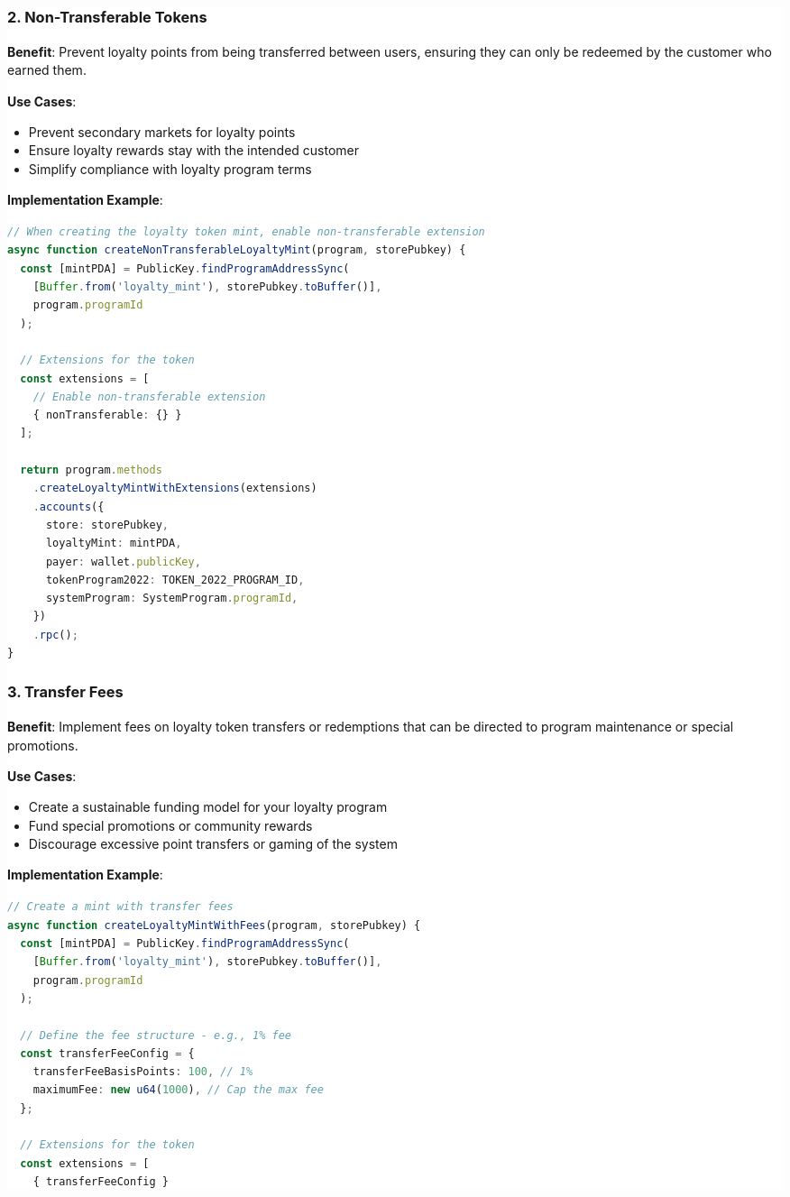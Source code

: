 ### 2. Non-Transferable Tokens

**Benefit**: Prevent loyalty points from being transferred between users, ensuring they can only be redeemed by the customer who earned them.

**Use Cases**:
- Prevent secondary markets for loyalty points
- Ensure loyalty rewards stay with the intended customer
- Simplify compliance with loyalty program terms

**Implementation Example**:
```typescript
// When creating the loyalty token mint, enable non-transferable extension
async function createNonTransferableLoyaltyMint(program, storePubkey) {
  const [mintPDA] = PublicKey.findProgramAddressSync(
    [Buffer.from('loyalty_mint'), storePubkey.toBuffer()],
    program.programId
  );
  
  // Extensions for the token
  const extensions = [
    // Enable non-transferable extension
    { nonTransferable: {} }
  ];
  
  return program.methods
    .createLoyaltyMintWithExtensions(extensions)
    .accounts({
      store: storePubkey,
      loyaltyMint: mintPDA,
      payer: wallet.publicKey,
      tokenProgram2022: TOKEN_2022_PROGRAM_ID,
      systemProgram: SystemProgram.programId,
    })
    .rpc();
}
```

### 3. Transfer Fees

**Benefit**: Implement fees on loyalty token transfers or redemptions that can be directed to program maintenance or special promotions.

**Use Cases**:
- Create a sustainable funding model for your loyalty program
- Fund special promotions or community rewards
- Discourage excessive point transfers or gaming of the system

**Implementation Example**:
```typescript
// Create a mint with transfer fees
async function createLoyaltyMintWithFees(program, storePubkey) {
  const [mintPDA] = PublicKey.findProgramAddressSync(
    [Buffer.from('loyalty_mint'), storePubkey.toBuffer()],
    program.programId
  );
  
  // Define the fee structure - e.g., 1% fee
  const transferFeeConfig = {
    transferFeeBasisPoints: 100, // 1%
    maximumFee: new u64(1000), // Cap the max fee
  };
  
  // Extensions for the token
  const extensions = [
    { transferFeeConfig }
```